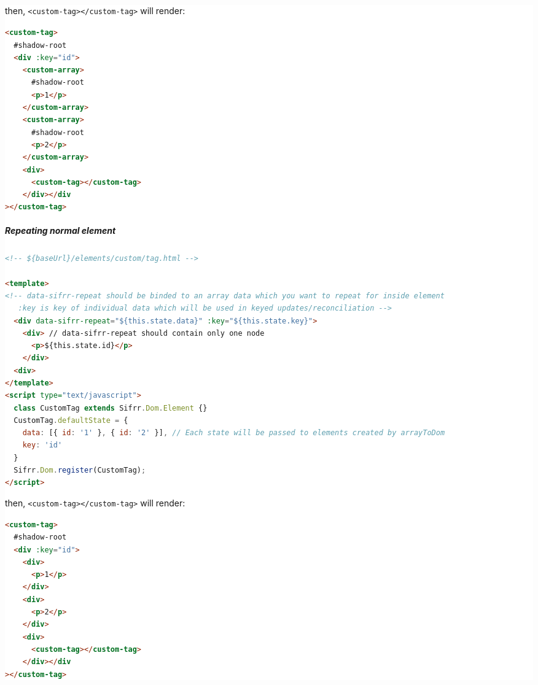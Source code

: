 then, `<custom-tag></custom-tag>` will render:

```html
<custom-tag>
  #shadow-root
  <div :key="id">
    <custom-array>
      #shadow-root
      <p>1</p>
    </custom-array>
    <custom-array>
      #shadow-root
      <p>2</p>
    </custom-array>
    <div>
      <custom-tag></custom-tag>
    </div></div
></custom-tag>
```

##### Repeating normal element

```html
<!-- ${baseUrl}/elements/custom/tag.html -->

<template>
<!-- data-sifrr-repeat should be binded to an array data which you want to repeat for inside element
   :key is key of individual data which will be used in keyed updates/reconciliation -->
  <div data-sifrr-repeat="${this.state.data}" :key="${this.state.key}">
    <div> // data-sifrr-repeat should contain only one node
      <p>${this.state.id}</p>
    </div>
  <div>
</template>
<script type="text/javascript">
  class CustomTag extends Sifrr.Dom.Element {}
  CustomTag.defaultState = {
    data: [{ id: '1' }, { id: '2' }], // Each state will be passed to elements created by arrayToDom
    key: 'id'
  }
  Sifrr.Dom.register(CustomTag);
</script>
```

then, `<custom-tag></custom-tag>` will render:

```html
<custom-tag>
  #shadow-root
  <div :key="id">
    <div>
      <p>1</p>
    </div>
    <div>
      <p>2</p>
    </div>
    <div>
      <custom-tag></custom-tag>
    </div></div
></custom-tag>
```

